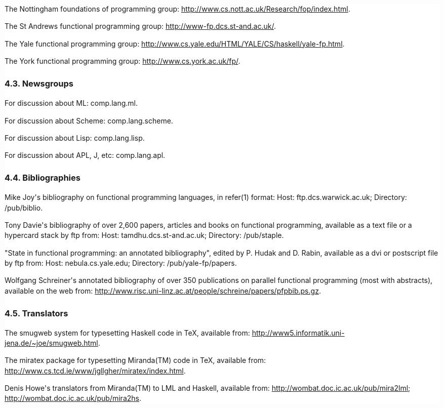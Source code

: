 The Nottingham foundations of programming group:
http://www.cs.nott.ac.uk/Research/fop/index.html.

The St Andrews functional programming group:
http://www-fp.dcs.st-and.ac.uk/.

The Yale functional programming group:
http://www.cs.yale.edu/HTML/YALE/CS/haskell/yale-fp.html.

The York functional programming group:
http://www.cs.york.ac.uk/fp/.

### 4.3. Newsgroups

For discussion about ML:
comp.lang.ml.

For discussion about Scheme:
comp.lang.scheme.

For discussion about Lisp:
comp.lang.lisp.

For discussion about APL, J, etc:
comp.lang.apl.

### 4.4. Bibliographies

Mike Joy's bibliography on functional programming languages, in refer(1) format:
Host:	ftp.dcs.warwick.ac.uk;
Directory:	 /pub/biblio.

Tony Davie's bibliography of over 2,600 papers, articles and books on functional programming, available as a text file or a hypercard stack by ftp from:
Host:	tamdhu.dcs.st-and.ac.uk;
Directory:	 /pub/staple.

"State in functional programming: an annotated bibliography", edited by P. Hudak and D. Rabin, available as a dvi or postscript file by ftp from:
Host:	nebula.cs.yale.edu;
Directory:	 /pub/yale-fp/papers.

Wolfgang Schreiner's annotated bibliography of over 350 publications on parallel functional programming (most with abstracts), available on the web from:
http://www.risc.uni-linz.ac.at/people/schreine/papers/pfpbib.ps.gz.

### 4.5. Translators

The smugweb system for typesetting Haskell code in TeX, available from:
http://www5.informatik.uni-jena.de/~joe/smugweb.html.

The miratex package for typesetting Miranda(TM) code in TeX, available from:
http://www.cs.tcd.ie/www/jgllgher/miratex/index.html.

Denis Howe's translators from Miranda(TM) to LML and Haskell, available from:
http://wombat.doc.ic.ac.uk/pub/mira2lml;
http://wombat.doc.ic.ac.uk/pub/mira2hs.

